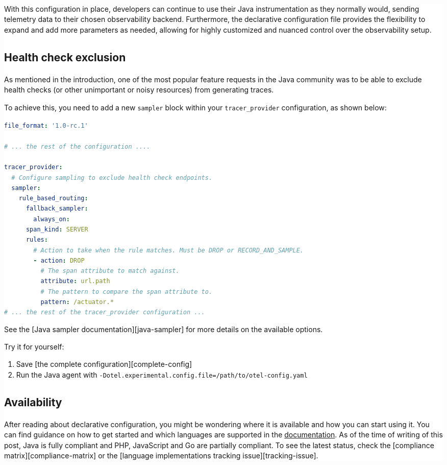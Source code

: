 With this configuration in place, developers can continue to use their Java
instrumentation as they normally would, sending telemetry data to their chosen
observability backend. Furthermore, the declarative configuration file provides
the flexibility to expand and add more parameters as needed, allowing for highly
customized and nuanced control over the observability setup.

## Health check exclusion

As mentioned in the introduction, one of the most popular feature requests in
the Java community was to be able to exclude health checks (or other unimportant
or noisy resources) from generating traces.

To achieve this, you need to add a new `sampler` block within your
`tracer_provider` configuration, as shown below:

```yaml
file_format: '1.0-rc.1'

# ... the rest of the configuration ....

tracer_provider:
  # Configure sampling to exclude health check endpoints.
  sampler:
    rule_based_routing:
      fallback_sampler:
        always_on:
      span_kind: SERVER
      rules:
        # Action to take when the rule matches. Must be DROP or RECORD_AND_SAMPLE.
        - action: DROP
          # The span attribute to match against.
          attribute: url.path
          # The pattern to compare the span attribute to.
          pattern: /actuator.*
# ... the rest of the tracer_provider configuration ...
```

See the [Java sampler documentation][java-sampler] for more details on the
available options.

Try it for yourself:

1. Save [the complete configuration][complete-config]
2. Run the Java agent with
   `-Dotel.experimental.config.file=/path/to/otel-config.yaml`

## Availability

After reading about declarative configuration, you might be wondering where it
is available and how you can start using it. You can find guidance on how to get
started and which languages are supported in the
[documentation][declarative-docs]. As of the time of writing of this post, Java
is fully compliant and PHP, JavaScript and Go are partially compliant. To see
the latest status, check the [compliance matrix][compliance-matrix] or the
[language implementations tracking issue][tracking-issue].


[java-project]: https://github.com/orgs/open-telemetry/projects/151
[declarative-docs]: /docs/languages/sdk-configuration/declarative-configuration
[java-declarative-config]: /docs/zero-code/java/agent/declarative-configuration/
[slack-java]: https://cloud-native.slack.com/archives/C014L2KCTE3
[slack-js]: https://cloud-native.slack.com/archives/C01NL1GRPQR
[slack-php]: https://cloud-native.slack.com/archives/C01NFPCV44V
[slack-go]: https://cloud-native.slack.com/archives/C01NPAXACKT
[slack-config]: https://cloud-native.slack.com/archives/C0476L7UJT1
[go-package-index]: https://pkg.go.dev/go.opentelemetry.io/contrib/otelconf
[yt-config]: https://www.youtube.com/watch?v=u6svjtGpXO4